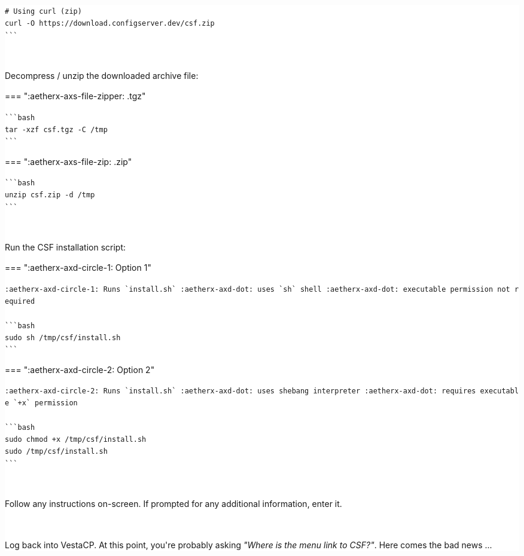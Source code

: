     # Using curl (zip)
    curl -O https://download.configserver.dev/csf.zip
    ```

<br />

Decompress / unzip the downloaded archive file:

=== ":aetherx-axs-file-zipper: .tgz"

    ```bash
    tar -xzf csf.tgz -C /tmp
    ```

=== ":aetherx-axs-file-zip: .zip"

    ```bash
    unzip csf.zip -d /tmp
    ```

<br />

Run the CSF installation script:

=== ":aetherx-axd-circle-1: Option 1"

    :aetherx-axd-circle-1: Runs `install.sh` :aetherx-axd-dot: uses `sh` shell :aetherx-axd-dot: executable permission not required

    ```bash
    sudo sh /tmp/csf/install.sh
    ```

=== ":aetherx-axd-circle-2: Option 2"

    :aetherx-axd-circle-2: Runs `install.sh` :aetherx-axd-dot: uses shebang interpreter :aetherx-axd-dot: requires executable `+x` permission

    ```bash
    sudo chmod +x /tmp/csf/install.sh
    sudo /tmp/csf/install.sh
    ```

<br />

Follow any instructions on-screen. If prompted for any additional information, enter it.

<br />

Log back into VestaCP.  At this point, you're probably asking _"Where is the menu link to CSF?"_. Here comes the bad news ...

<figure markdown="span">